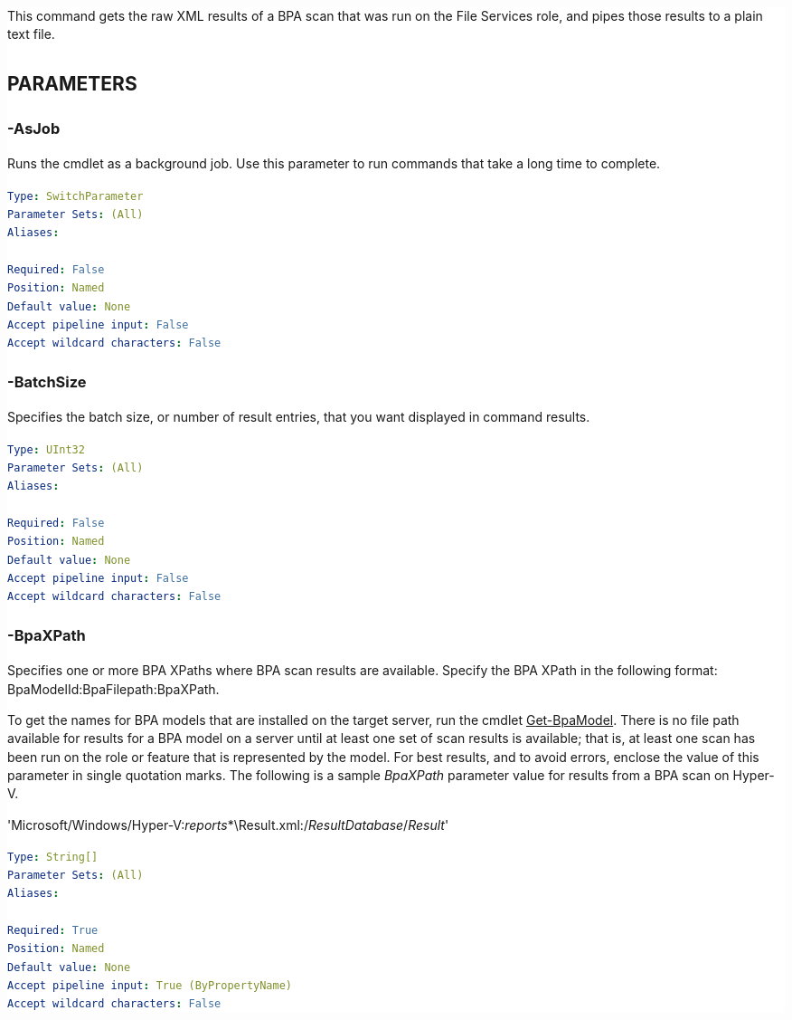 This command gets the raw XML results of a BPA scan that was run on the File Services role, and pipes those results to a plain text file.

## PARAMETERS

### -AsJob
Runs the cmdlet as a background job. Use this parameter to run commands that take a long time to complete.

```yaml
Type: SwitchParameter
Parameter Sets: (All)
Aliases: 

Required: False
Position: Named
Default value: None
Accept pipeline input: False
Accept wildcard characters: False
```

### -BatchSize
Specifies the batch size, or number of result entries, that you want displayed in command results.

```yaml
Type: UInt32
Parameter Sets: (All)
Aliases: 

Required: False
Position: Named
Default value: None
Accept pipeline input: False
Accept wildcard characters: False
```

### -BpaXPath
Specifies one or more BPA XPaths where BPA scan results are available.
Specify the BPA XPath in the following format: BpaModelId:BpaFilepath:BpaXPath.

To get the names for BPA models that are installed on the target server, run the cmdlet [Get-BpaModel](https://technet.microsoft.com/library/hh868082.aspx).
There is no file path available for results for a BPA model on a server until at least one set of scan results is available; that is, at least one scan has been run on the role or feature that is represented by the model.
For best results, and to avoid errors, enclose the value of this parameter in single quotation marks.
The following is a sample *BpaXPath* parameter value for results from a BPA scan on Hyper-V.

'Microsoft/Windows/Hyper-V:$reports$\*\Result.xml:/$ResultDatabase$/$Result$'

```yaml
Type: String[]
Parameter Sets: (All)
Aliases: 

Required: True
Position: Named
Default value: None
Accept pipeline input: True (ByPropertyName)
Accept wildcard characters: False
```
